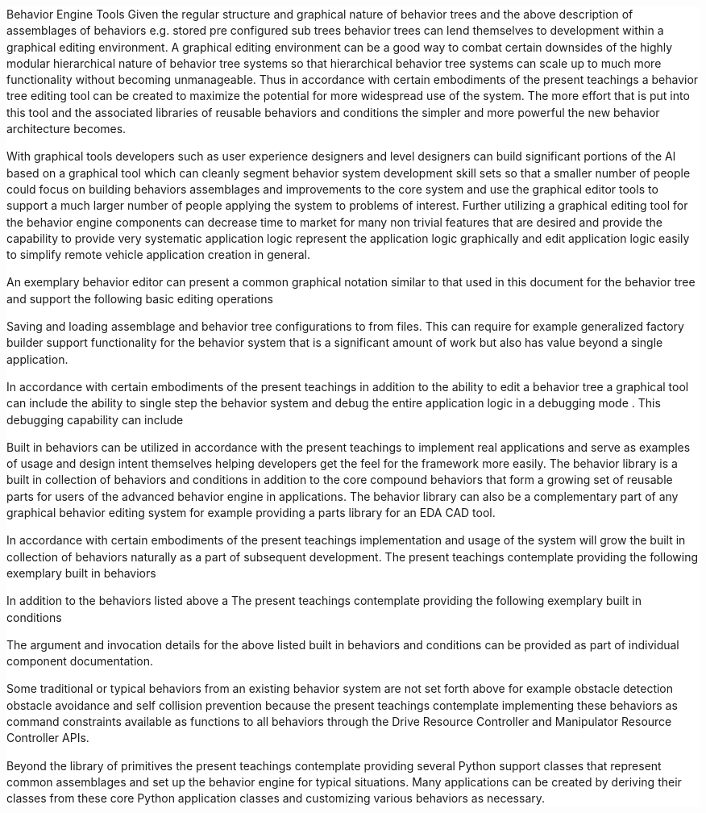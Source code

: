 Behavior Engine Tools Given the regular structure and graphical nature of behavior trees and the above description of assemblages of behaviors e.g. stored pre configured sub trees behavior trees can lend themselves to development within a graphical editing environment. A graphical editing environment can be a good way to combat certain downsides of the highly modular hierarchical nature of behavior tree systems so that hierarchical behavior tree systems can scale up to much more functionality without becoming unmanageable. Thus in accordance with certain embodiments of the present teachings a behavior tree editing tool can be created to maximize the potential for more widespread use of the system. The more effort that is put into this tool and the associated libraries of reusable behaviors and conditions the simpler and more powerful the new behavior architecture becomes.

With graphical tools developers such as user experience designers and level designers can build significant portions of the Al based on a graphical tool which can cleanly segment behavior system development skill sets so that a smaller number of people could focus on building behaviors assemblages and improvements to the core system and use the graphical editor tools to support a much larger number of people applying the system to problems of interest. Further utilizing a graphical editing tool for the behavior engine components can decrease time to market for many non trivial features that are desired and provide the capability to provide very systematic application logic represent the application logic graphically and edit application logic easily to simplify remote vehicle application creation in general.

An exemplary behavior editor can present a common graphical notation similar to that used in this document for the behavior tree and support the following basic editing operations 

Saving and loading assemblage and behavior tree configurations to from files. This can require for example generalized factory builder support functionality for the behavior system that is a significant amount of work but also has value beyond a single application.

In accordance with certain embodiments of the present teachings in addition to the ability to edit a behavior tree a graphical tool can include the ability to single step the behavior system and debug the entire application logic in a debugging mode . This debugging capability can include 

Built in behaviors can be utilized in accordance with the present teachings to implement real applications and serve as examples of usage and design intent themselves helping developers get the feel for the framework more easily. The behavior library is a built in collection of behaviors and conditions in addition to the core compound behaviors that form a growing set of reusable parts for users of the advanced behavior engine in applications. The behavior library can also be a complementary part of any graphical behavior editing system for example providing a parts library for an EDA CAD tool.

In accordance with certain embodiments of the present teachings implementation and usage of the system will grow the built in collection of behaviors naturally as a part of subsequent development. The present teachings contemplate providing the following exemplary built in behaviors 

In addition to the behaviors listed above a The present teachings contemplate providing the following exemplary built in conditions 

The argument and invocation details for the above listed built in behaviors and conditions can be provided as part of individual component documentation.

Some traditional or typical behaviors from an existing behavior system are not set forth above for example obstacle detection obstacle avoidance and self collision prevention because the present teachings contemplate implementing these behaviors as command constraints available as functions to all behaviors through the Drive Resource Controller and Manipulator Resource Controller APIs.

Beyond the library of primitives the present teachings contemplate providing several Python support classes that represent common assemblages and set up the behavior engine for typical situations. Many applications can be created by deriving their classes from these core Python application classes and customizing various behaviors as necessary.
